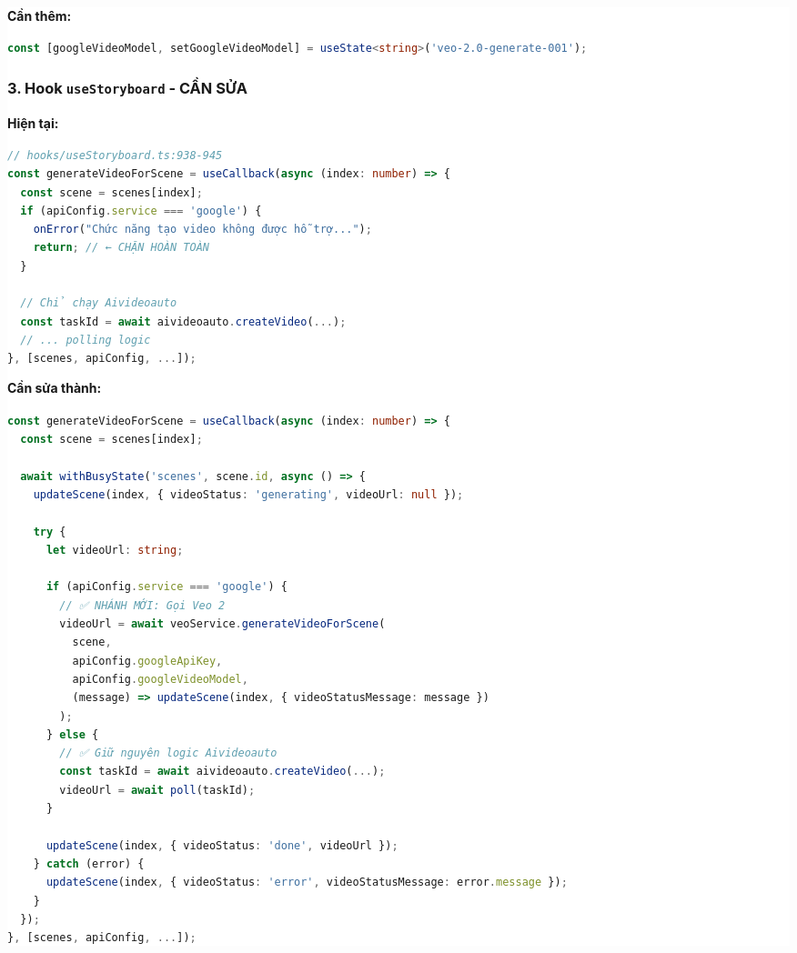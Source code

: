 **Cần thêm:**
```typescript
const [googleVideoModel, setGoogleVideoModel] = useState<string>('veo-2.0-generate-001');
```

### 3. Hook `useStoryboard` - CẦN SỬA

**Hiện tại:**
```typescript
// hooks/useStoryboard.ts:938-945
const generateVideoForScene = useCallback(async (index: number) => {
  const scene = scenes[index];
  if (apiConfig.service === 'google') {
    onError("Chức năng tạo video không được hỗ trợ...");
    return; // ← CHẶN HOÀN TOÀN
  }
  
  // Chỉ chạy Aivideoauto
  const taskId = await aivideoauto.createVideo(...);
  // ... polling logic
}, [scenes, apiConfig, ...]);
```

**Cần sửa thành:**
```typescript
const generateVideoForScene = useCallback(async (index: number) => {
  const scene = scenes[index];
  
  await withBusyState('scenes', scene.id, async () => {
    updateScene(index, { videoStatus: 'generating', videoUrl: null });
    
    try {
      let videoUrl: string;
      
      if (apiConfig.service === 'google') {
        // ✅ NHÁNH MỚI: Gọi Veo 2
        videoUrl = await veoService.generateVideoForScene(
          scene,
          apiConfig.googleApiKey,
          apiConfig.googleVideoModel,
          (message) => updateScene(index, { videoStatusMessage: message })
        );
      } else {
        // ✅ Giữ nguyên logic Aivideoauto
        const taskId = await aivideoauto.createVideo(...);
        videoUrl = await poll(taskId);
      }
      
      updateScene(index, { videoStatus: 'done', videoUrl });
    } catch (error) {
      updateScene(index, { videoStatus: 'error', videoStatusMessage: error.message });
    }
  });
}, [scenes, apiConfig, ...]);
```
